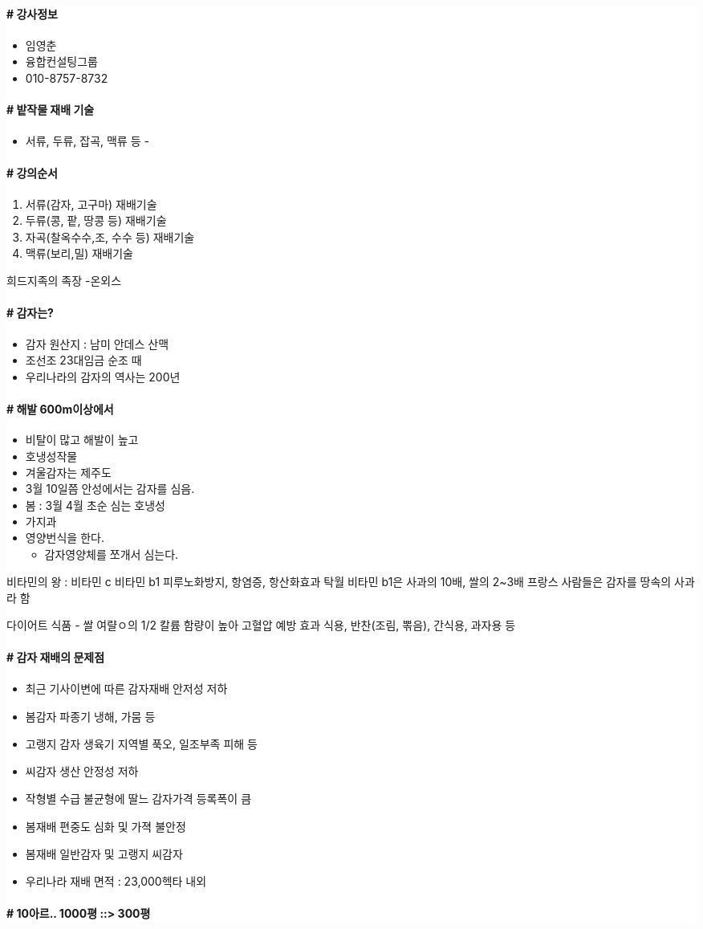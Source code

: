 #### # 강사정보
  - 임영춘
  - 융합컨설팅그룹
  - 010-8757-8732

#### # 밭작물 재배 기술
  - 서류, 두류, 잡곡, 맥류 등 -
#### # 강의순서
1. 서류(감자, 고구마) 재배기술
2. 두류(콩, 팥, 땅콩 등) 재배기술
3. 자곡(찰옥수수,조, 수수 등) 재배기술
4. 맥류(보리,밀) 재배기술

희드지족의 족장 -온외스


#### # 감자는?
  - 감자 원산지 : 남미 안데스 산맥
  - 조선조 23대임금 순조 때 
  - 우리나라의 감자의 역사는 200년
#### # 해발 600m이상에서
  - 비탈이 많고 해발이 높고
  - 호냉성작물 
  - 겨울감자는 제주도
  - 3월 10일쯤 안성에서는 감자를 심음.
  - 봄 : 3월 4월 초순 심는 호냉성
  - 가지과
  - 영양번식을 한다.
    - 감자영양체를 쪼개서 심는다.

비타민의 왕 : 비타민 c 비타민 b1
피루노화방지, 항염증, 항산화효과 탁월
비타민 b1은 사과의 10배, 쌀의 2~3배
프랑스 사람들은 감자를 땅속의 사과라 함

다이어트 식품 - 쌀 여랼ㅇ의 1/2
칼륨 함량이 높아 고혈압 예방 효과
식용, 반찬(조림, 뽂음), 간식용, 과자용 등

#### # 감자 재배의 문제점
  - 최근 기사이변에 따른 감자재배 안저성 저하
  - 봄감자 파종기 냉해, 가뭄 등
  - 고랭지 감자 생육기 지역별 푹오, 일조부족 피해 등
  - 씨감자 생산 안정성 저하

  - 작형별 수급 불균형에 딸느 감자가격 등록폭이 큼
  - 봄재배 편중도 심화 및 가젹 불안정
  - 봄재배 일반감자 및 고랭지 씨감자
  - 우리나라 재배 면적 : 23,000헥타 내외

#### # 10아르.. 1000평 ::> 300평


